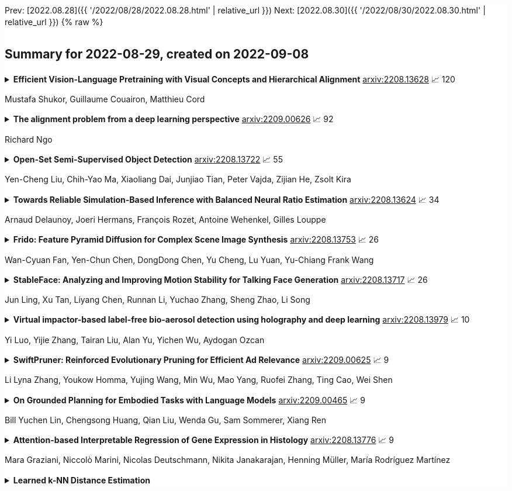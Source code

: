 Prev: [2022.08.28]({{ '/2022/08/28/2022.08.28.html' | relative_url }})  Next: [2022.08.30]({{ '/2022/08/30/2022.08.30.html' | relative_url }})
{% raw %}
## Summary for 2022-08-29, created on 2022-09-08


<details><summary><b>Efficient Vision-Language Pretraining with Visual Concepts and Hierarchical Alignment</b>
<a href="https://arxiv.org/abs/2208.13628">arxiv:2208.13628</a>
&#x1F4C8; 120 <br>
<p>Mustafa Shukor, Guillaume Couairon, Matthieu Cord</p></summary></details>

<details><summary><b>The alignment problem from a deep learning perspective</b>
<a href="https://arxiv.org/abs/2209.00626">arxiv:2209.00626</a>
&#x1F4C8; 92 <br>
<p>Richard Ngo</p></summary></details>

<details><summary><b>Open-Set Semi-Supervised Object Detection</b>
<a href="https://arxiv.org/abs/2208.13722">arxiv:2208.13722</a>
&#x1F4C8; 55 <br>
<p>Yen-Cheng Liu, Chih-Yao Ma, Xiaoliang Dai, Junjiao Tian, Peter Vajda, Zijian He, Zsolt Kira</p></summary></details>

<details><summary><b>Towards Reliable Simulation-Based Inference with Balanced Neural Ratio Estimation</b>
<a href="https://arxiv.org/abs/2208.13624">arxiv:2208.13624</a>
&#x1F4C8; 34 <br>
<p>Arnaud Delaunoy, Joeri Hermans, François Rozet, Antoine Wehenkel, Gilles Louppe</p></summary></details>

<details><summary><b>Frido: Feature Pyramid Diffusion for Complex Scene Image Synthesis</b>
<a href="https://arxiv.org/abs/2208.13753">arxiv:2208.13753</a>
&#x1F4C8; 26 <br>
<p>Wan-Cyuan Fan, Yen-Chun Chen, DongDong Chen, Yu Cheng, Lu Yuan, Yu-Chiang Frank Wang</p></summary></details>

<details><summary><b>StableFace: Analyzing and Improving Motion Stability for Talking Face Generation</b>
<a href="https://arxiv.org/abs/2208.13717">arxiv:2208.13717</a>
&#x1F4C8; 26 <br>
<p>Jun Ling, Xu Tan, Liyang Chen, Runnan Li, Yuchao Zhang, Sheng Zhao, Li Song</p></summary></details>

<details><summary><b>Virtual impactor-based label-free bio-aerosol detection using holography and deep learning</b>
<a href="https://arxiv.org/abs/2208.13979">arxiv:2208.13979</a>
&#x1F4C8; 10 <br>
<p>Yi Luo, Yijie Zhang, Tairan Liu, Alan Yu, Yichen Wu, Aydogan Ozcan</p></summary></details>

<details><summary><b>SwiftPruner: Reinforced Evolutionary Pruning for Efficient Ad Relevance</b>
<a href="https://arxiv.org/abs/2209.00625">arxiv:2209.00625</a>
&#x1F4C8; 9 <br>
<p>Li Lyna Zhang, Youkow Homma, Yujing Wang, Min Wu, Mao Yang, Ruofei Zhang, Ting Cao, Wei Shen</p></summary></details>

<details><summary><b>On Grounded Planning for Embodied Tasks with Language Models</b>
<a href="https://arxiv.org/abs/2209.00465">arxiv:2209.00465</a>
&#x1F4C8; 9 <br>
<p>Bill Yuchen Lin, Chengsong Huang, Qian Liu, Wenda Gu, Sam Sommerer, Xiang Ren</p></summary></details>

<details><summary><b>Attention-based Interpretable Regression of Gene Expression in Histology</b>
<a href="https://arxiv.org/abs/2208.13776">arxiv:2208.13776</a>
&#x1F4C8; 9 <br>
<p>Mara Graziani, Niccolò Marini, Nicolas Deutschmann, Nikita Janakarajan, Henning Müller, María Rodríguez Martínez</p></summary></details>

<details><summary><b>Learned k-NN Distance Estimation</b>